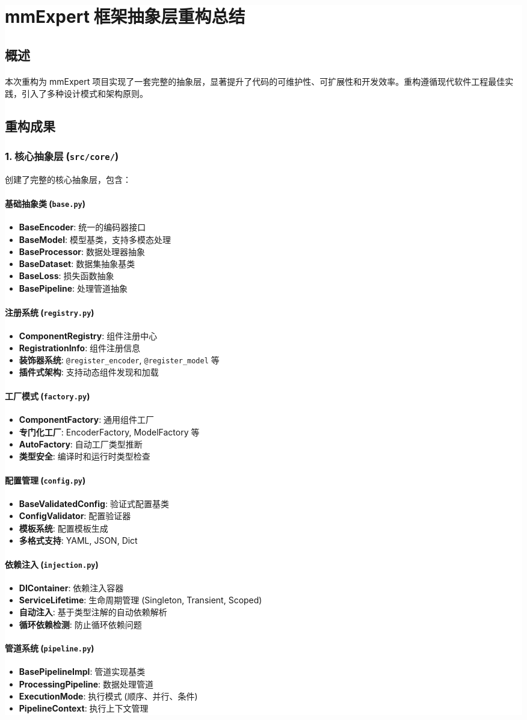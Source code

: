 # mmExpert 框架抽象层重构总结

## 概述

本次重构为 mmExpert 项目实现了一套完整的抽象层，显著提升了代码的可维护性、可扩展性和开发效率。重构遵循现代软件工程最佳实践，引入了多种设计模式和架构原则。

## 重构成果

### 1. 核心抽象层 (`src/core/`)

创建了完整的核心抽象层，包含：

#### 基础抽象类 (`base.py`)
- **BaseEncoder**: 统一的编码器接口
- **BaseModel**: 模型基类，支持多模态处理
- **BaseProcessor**: 数据处理器抽象
- **BaseDataset**: 数据集抽象基类
- **BaseLoss**: 损失函数抽象
- **BasePipeline**: 处理管道抽象

#### 注册系统 (`registry.py`)
- **ComponentRegistry**: 组件注册中心
- **RegistrationInfo**: 组件注册信息
- **装饰器系统**: `@register_encoder`, `@register_model` 等
- **插件式架构**: 支持动态组件发现和加载

#### 工厂模式 (`factory.py`)
- **ComponentFactory**: 通用组件工厂
- **专门化工厂**: EncoderFactory, ModelFactory 等
- **AutoFactory**: 自动工厂类型推断
- **类型安全**: 编译时和运行时类型检查

#### 配置管理 (`config.py`)
- **BaseValidatedConfig**: 验证式配置基类
- **ConfigValidator**: 配置验证器
- **模板系统**: 配置模板生成
- **多格式支持**: YAML, JSON, Dict

#### 依赖注入 (`injection.py`)
- **DIContainer**: 依赖注入容器
- **ServiceLifetime**: 生命周期管理 (Singleton, Transient, Scoped)
- **自动注入**: 基于类型注解的自动依赖解析
- **循环依赖检测**: 防止循环依赖问题

#### 管道系统 (`pipeline.py`)
- **BasePipelineImpl**: 管道实现基类
- **ProcessingPipeline**: 数据处理管道
- **ExecutionMode**: 执行模式 (顺序、并行、条件)
- **PipelineContext**: 执行上下文管理

